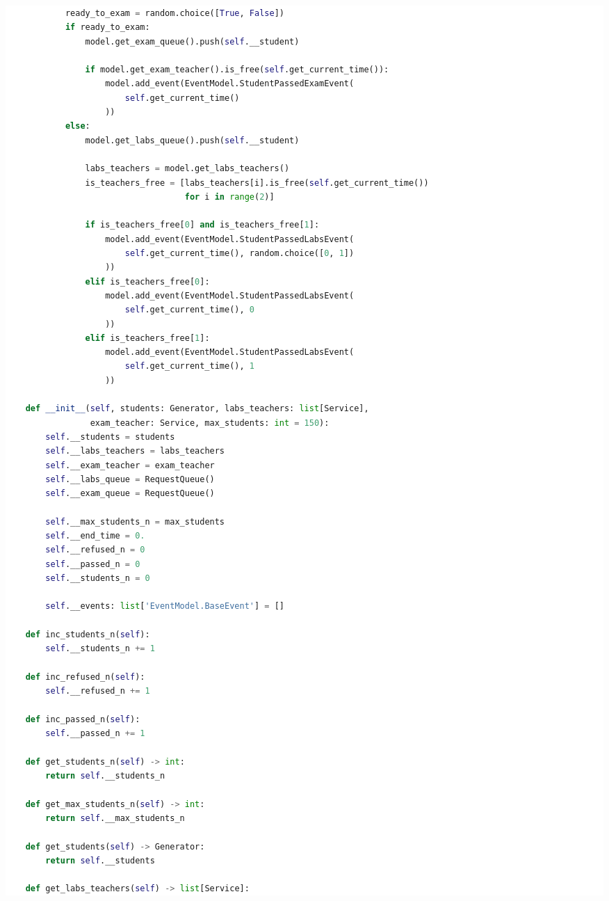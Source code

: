 ```python
            ready_to_exam = random.choice([True, False])
            if ready_to_exam:
                model.get_exam_queue().push(self.__student)

                if model.get_exam_teacher().is_free(self.get_current_time()):
                    model.add_event(EventModel.StudentPassedExamEvent(
                        self.get_current_time()
                    ))
            else:
                model.get_labs_queue().push(self.__student)

                labs_teachers = model.get_labs_teachers()
                is_teachers_free = [labs_teachers[i].is_free(self.get_current_time())
                                    for i in range(2)]

                if is_teachers_free[0] and is_teachers_free[1]:
                    model.add_event(EventModel.StudentPassedLabsEvent(
                        self.get_current_time(), random.choice([0, 1])
                    ))
                elif is_teachers_free[0]:
                    model.add_event(EventModel.StudentPassedLabsEvent(
                        self.get_current_time(), 0
                    ))
                elif is_teachers_free[1]:
                    model.add_event(EventModel.StudentPassedLabsEvent(
                        self.get_current_time(), 1
                    ))

    def __init__(self, students: Generator, labs_teachers: list[Service],
                 exam_teacher: Service, max_students: int = 150):
        self.__students = students
        self.__labs_teachers = labs_teachers
        self.__exam_teacher = exam_teacher
        self.__labs_queue = RequestQueue()
        self.__exam_queue = RequestQueue()

        self.__max_students_n = max_students
        self.__end_time = 0.
        self.__refused_n = 0
        self.__passed_n = 0
        self.__students_n = 0

        self.__events: list['EventModel.BaseEvent'] = []

    def inc_students_n(self):
        self.__students_n += 1

    def inc_refused_n(self):
        self.__refused_n += 1

    def inc_passed_n(self):
        self.__passed_n += 1

    def get_students_n(self) -> int:
        return self.__students_n

    def get_max_students_n(self) -> int:
        return self.__max_students_n

    def get_students(self) -> Generator:
        return self.__students

    def get_labs_teachers(self) -> list[Service]:
```